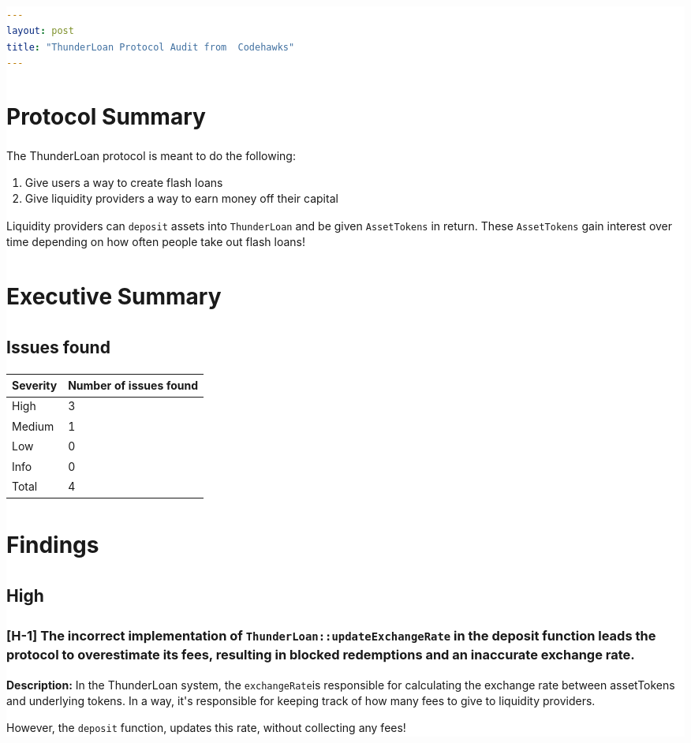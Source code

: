 ```yaml
---
layout: post
title: "ThunderLoan Protocol Audit from  Codehawks"
---
```


# Protocol Summary 
The ThunderLoan protocol is meant to do the following:

1. Give users a way to create flash loans
2. Give liquidity providers a way to earn money off their capital

Liquidity providers can `deposit` assets into `ThunderLoan` and be given `AssetTokens` in return. These `AssetTokens` gain interest over time depending on how often people take out flash loans!

# Executive Summary

## Issues found


| Severity | Number of issues found |
| -------- | ---------------------- |
| High     | 3                      |
| Medium   | 1                      |
| Low      | 0                      |
| Info     | 0                      |
| Total    | 4                      |


# Findings


## High

### [H-1] The incorrect implementation of `ThunderLoan::updateExchangeRate` in the deposit function leads the protocol to overestimate its fees, resulting in blocked redemptions and an inaccurate exchange rate.


**Description:**  In the ThunderLoan system, the `exchangeRate`is responsible for calculating the exchange rate between assetTokens and underlying tokens. In a way, it's  responsible for keeping track of how many fees to give to liquidity providers.

However, the  `deposit` function, updates this rate, without collecting any fees!
